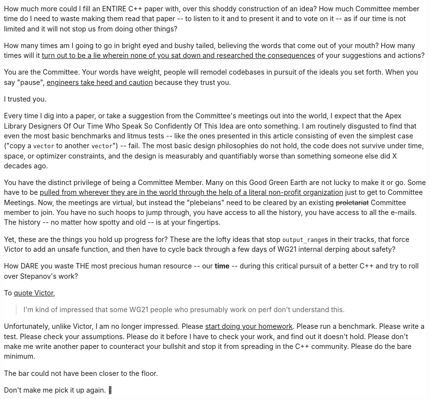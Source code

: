 How much more could I fill an ENTIRE C++ paper with, over this shoddy construction of an idea? How much Committee member time do I need to waste making them read that paper -- to listen to it and to present it and to vote on it -- as if our time is not limited and it will not stop us from doing other things?

How many times am I going to go in bright eyed and bushy tailed, believing the words that come out of your mouth? How many times will it [turn out to be a lie wherein none of you sat down and researched the consequences](/to-bind-and-loose-a-reference-optional) of your suggestions and actions?

You are the Committee. Your words have weight, people will remodel codebases in pursuit of the ideals you set forth. When you say "pause", [engineers take heed and caution](http://lists.llvm.org/pipermail/cfe-dev/2018-July/058448.html) because they trust you.

I trusted you.

Every time I dig into a paper, or take a suggestion from the Committee's meetings out into the world, I expect that the Apex Library Designers Of Our Time Who Speak So Confidently Of This Idea are onto something. I am routinely disgusted to find that even the most basic benchmarks and litmus tests -- like the ones presented in this article consisting of even the simplest case ("copy a `vector` to another `vector`") -- fail. The most basic design philosophies do not hold, the code does not survive under time, space, or optimizer constraints, and the design is measurably and quantifiably worse than something someone else did X decades ago.

You have the distinct privilege of being a Committee Member. Many on this Good Green Earth are not lucky to make it or go. Some have to be [pulled from wherever they are in the world through the help of a literal non-profit organization](https://isocpp.org/about/financial-assistance-policy) just to get to Committee Meetings. Now, the meetings are virtual, but instead the "plebeians" need to be cleared by an existing ~~proletariat~~ Committee member to join. You have no such hoops to jump through, you have access to all the history, you have access to all the e-mails. The history -- no matter how spotty and old -- is at your fingertips.

Yet, these are the things you hold up progress for? These are the lofty ideas that stop `output_range`s in their tracks, that force Victor to add an unsafe function, and then have to cycle back through a few days of WG21 internal derping about safety?

How DARE you waste THE most precious human resource -- our **time** -- during this critical pursuit of a better C++ and try to roll over Stepanov's work?

To [quote Victor](https://twitter.com/vzverovich/status/1254046921309614080),

> I'm kind of impressed that some WG21 people who presumably work on perf don't understand this.

Unfortunately, unlike Victor, I am no longer impressed. Please [start doing your homework](http://elementsofprogramming.com/eop_coloredlinks.pdf). Please run a benchmark. Please write a test. Please check your assumptions. Please do it before I have to check your work, and find out it doesn't hold. Please don't make me write another paper to counteract your bullshit and stop it from spreading in the C++ community. Please do the bare minimum.

The bar could not have been closer to the floor.

Don't make me pick it up again. 💚
